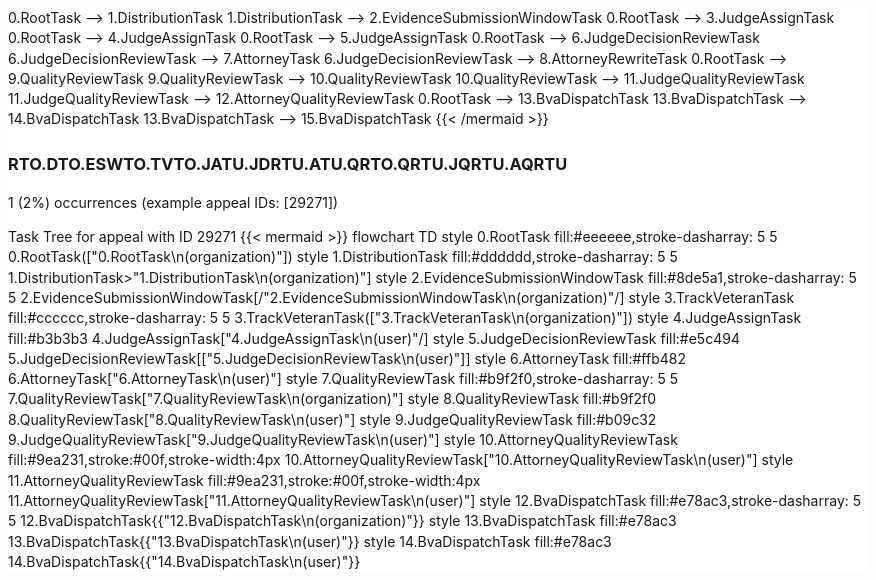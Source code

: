 0.RootTask --> 1.DistributionTask
1.DistributionTask --> 2.EvidenceSubmissionWindowTask
0.RootTask --> 3.JudgeAssignTask
0.RootTask --> 4.JudgeAssignTask
0.RootTask --> 5.JudgeAssignTask
0.RootTask --> 6.JudgeDecisionReviewTask
6.JudgeDecisionReviewTask --> 7.AttorneyTask
6.JudgeDecisionReviewTask --> 8.AttorneyRewriteTask
0.RootTask --> 9.QualityReviewTask
9.QualityReviewTask --> 10.QualityReviewTask
10.QualityReviewTask --> 11.JudgeQualityReviewTask
11.JudgeQualityReviewTask --> 12.AttorneyQualityReviewTask
0.RootTask --> 13.BvaDispatchTask
13.BvaDispatchTask --> 14.BvaDispatchTask
13.BvaDispatchTask --> 15.BvaDispatchTask
{{< /mermaid >}}


### RTO.DTO.ESWTO.TVTO.JATU.JDRTU.ATU.QRTO.QRTU.JQRTU.AQRTU

1 (2%) occurrences (example appeal IDs: [29271])

Task Tree for appeal with ID 29271
{{< mermaid >}}
flowchart TD
style 0.RootTask fill:#eeeeee,stroke-dasharray: 5 5
  0.RootTask(["0.RootTask\n(organization)"])
style 1.DistributionTask fill:#dddddd,stroke-dasharray: 5 5
  1.DistributionTask>"1.DistributionTask\n(organization)"]
style 2.EvidenceSubmissionWindowTask fill:#8de5a1,stroke-dasharray: 5 5
  2.EvidenceSubmissionWindowTask[/"2.EvidenceSubmissionWindowTask\n(organization)"/]
style 3.TrackVeteranTask fill:#cccccc,stroke-dasharray: 5 5
  3.TrackVeteranTask(["3.TrackVeteranTask\n(organization)"])
style 4.JudgeAssignTask fill:#b3b3b3
  4.JudgeAssignTask[\"4.JudgeAssignTask\n(user)"/]
style 5.JudgeDecisionReviewTask fill:#e5c494
  5.JudgeDecisionReviewTask[["5.JudgeDecisionReviewTask\n(user)"]]
style 6.AttorneyTask fill:#ffb482
  6.AttorneyTask["6.AttorneyTask\n(user)"]
style 7.QualityReviewTask fill:#b9f2f0,stroke-dasharray: 5 5
  7.QualityReviewTask[\"7.QualityReviewTask\n(organization)"\]
style 8.QualityReviewTask fill:#b9f2f0
  8.QualityReviewTask[\"8.QualityReviewTask\n(user)"\]
style 9.JudgeQualityReviewTask fill:#b09c32
  9.JudgeQualityReviewTask["9.JudgeQualityReviewTask\n(user)"]
style 10.AttorneyQualityReviewTask fill:#9ea231,stroke:#00f,stroke-width:4px
  10.AttorneyQualityReviewTask["10.AttorneyQualityReviewTask\n(user)"]
style 11.AttorneyQualityReviewTask fill:#9ea231,stroke:#00f,stroke-width:4px
  11.AttorneyQualityReviewTask["11.AttorneyQualityReviewTask\n(user)"]
style 12.BvaDispatchTask fill:#e78ac3,stroke-dasharray: 5 5
  12.BvaDispatchTask{{"12.BvaDispatchTask\n(organization)"}}
style 13.BvaDispatchTask fill:#e78ac3
  13.BvaDispatchTask{{"13.BvaDispatchTask\n(user)"}}
style 14.BvaDispatchTask fill:#e78ac3
  14.BvaDispatchTask{{"14.BvaDispatchTask\n(user)"}}
